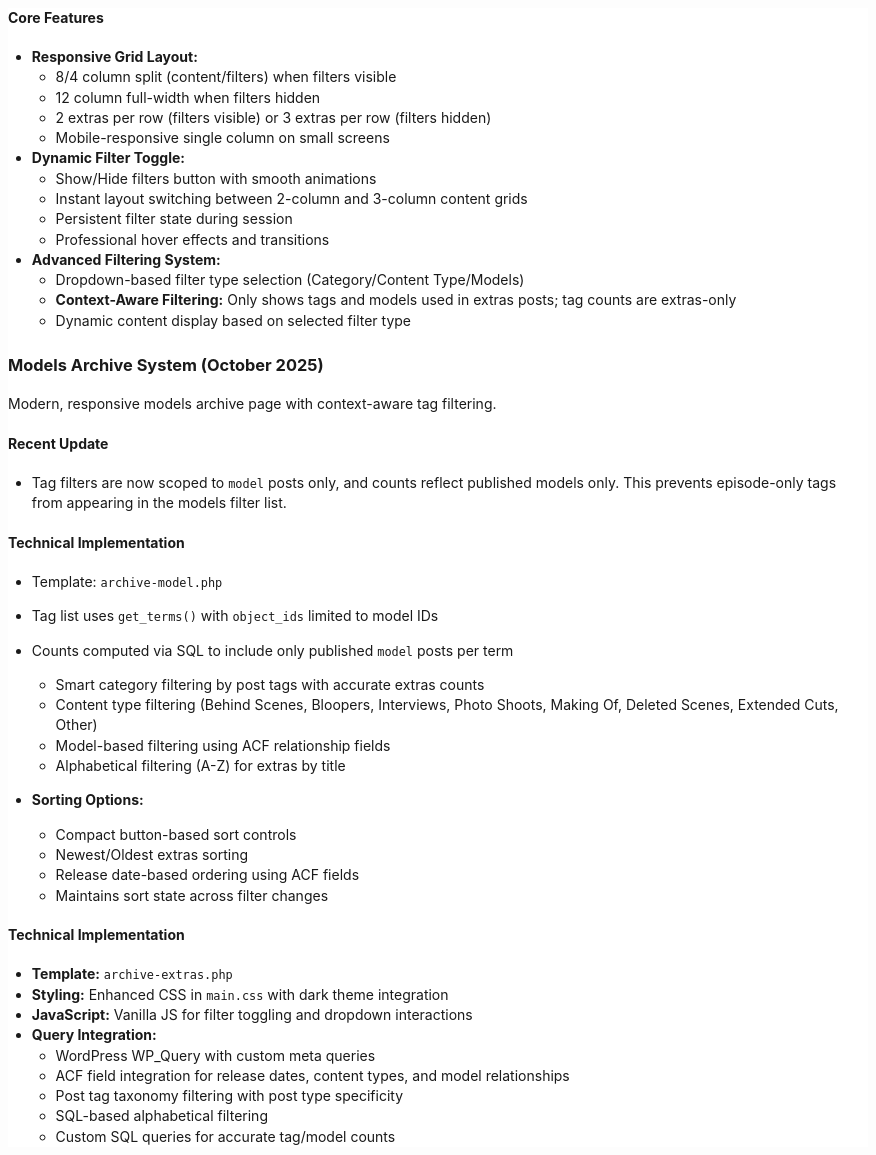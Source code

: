 #### Core Features

- **Responsive Grid Layout:**
  - 8/4 column split (content/filters) when filters visible
  - 12 column full-width when filters hidden
  - 2 extras per row (filters visible) or 3 extras per row (filters hidden)
  - Mobile-responsive single column on small screens
- **Dynamic Filter Toggle:**
  - Show/Hide filters button with smooth animations
  - Instant layout switching between 2-column and 3-column content grids
  - Persistent filter state during session
  - Professional hover effects and transitions
- **Advanced Filtering System:**
  - Dropdown-based filter type selection (Category/Content Type/Models)
  - **Context-Aware Filtering:** Only shows tags and models used in extras posts; tag counts are extras-only
  - Dynamic content display based on selected filter type

### Models Archive System (October 2025)

Modern, responsive models archive page with context-aware tag filtering.

#### Recent Update

- Tag filters are now scoped to `model` posts only, and counts reflect published models only. This prevents episode-only tags from appearing in the models filter list.

#### Technical Implementation

- Template: `archive-model.php`
- Tag list uses `get_terms()` with `object_ids` limited to model IDs
- Counts computed via SQL to include only published `model` posts per term

  - Smart category filtering by post tags with accurate extras counts
  - Content type filtering (Behind Scenes, Bloopers, Interviews, Photo Shoots, Making Of, Deleted Scenes, Extended Cuts, Other)
  - Model-based filtering using ACF relationship fields
  - Alphabetical filtering (A-Z) for extras by title

- **Sorting Options:**
  - Compact button-based sort controls
  - Newest/Oldest extras sorting
  - Release date-based ordering using ACF fields
  - Maintains sort state across filter changes

#### Technical Implementation

- **Template:** `archive-extras.php`
- **Styling:** Enhanced CSS in `main.css` with dark theme integration
- **JavaScript:** Vanilla JS for filter toggling and dropdown interactions
- **Query Integration:**
  - WordPress WP_Query with custom meta queries
  - ACF field integration for release dates, content types, and model relationships
  - Post tag taxonomy filtering with post type specificity
  - SQL-based alphabetical filtering
  - Custom SQL queries for accurate tag/model counts
